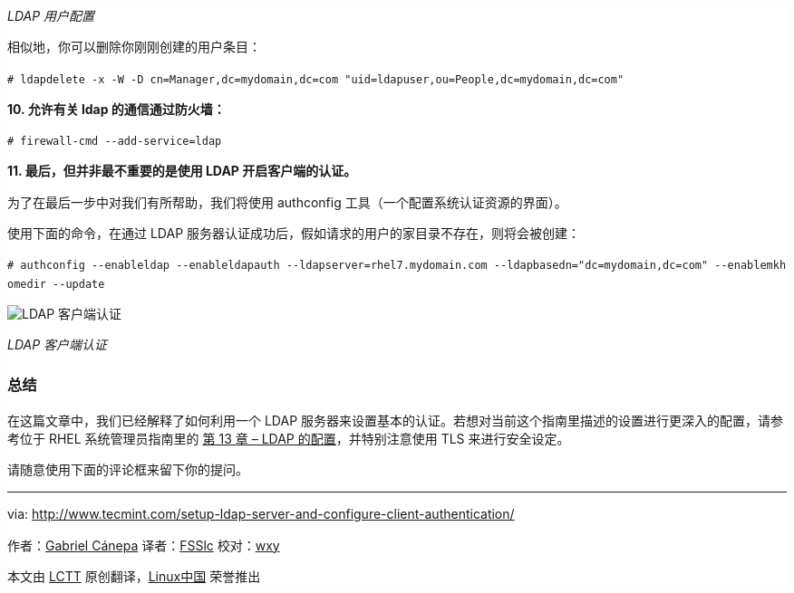
*LDAP 用户配置*


相似地，你可以删除你刚刚创建的用户条目：



```
# ldapdelete -x -W -D cn=Manager,dc=mydomain,dc=com "uid=ldapuser,ou=People,dc=mydomain,dc=com"

```

**10. 允许有关 ldap 的通信通过防火墙：**



```
# firewall-cmd --add-service=ldap

```

**11. 最后，但并非最不重要的是使用 LDAP 开启客户端的认证。**


为了在最后一步中对我们有所帮助，我们将使用 authconfig 工具（一个配置系统认证资源的界面）。


使用下面的命令，在通过 LDAP 服务器认证成功后，假如请求的用户的家目录不存在，则将会被创建：



```
# authconfig --enableldap --enableldapauth --ldapserver=rhel7.mydomain.com --ldapbasedn="dc=mydomain,dc=com" --enablemkhomedir --update

```

![LDAP 客户端认证](/Asserts/Images//attachment/album/201510/04/004646j981egi08v198j0v.png)


*LDAP 客户端认证*


### 总结


在这篇文章中，我们已经解释了如何利用一个 LDAP 服务器来设置基本的认证。若想对当前这个指南里描述的设置进行更深入的配置，请参考位于 RHEL 系统管理员指南里的 [第 13 章 – LDAP 的配置](https://access.redhat.com/documentation/en-US/Red_Hat_Enterprise_Linux/7/html/System_Administrators_Guide/ch-Directory_Servers.html)，并特别注意使用 TLS 来进行安全设定。


请随意使用下面的评论框来留下你的提问。




---


via: <http://www.tecmint.com/setup-ldap-server-and-configure-client-authentication/>


作者：[Gabriel Cánepa](http://www.tecmint.com/author/gacanepa/) 译者：[FSSlc](https://github.com/FSSlc) 校对：[wxy](https://github.com/wxy)


本文由 [LCTT](https://github.com/LCTT/TranslateProject) 原创翻译，[Linux中国](https://linux.cn/) 荣誉推出
